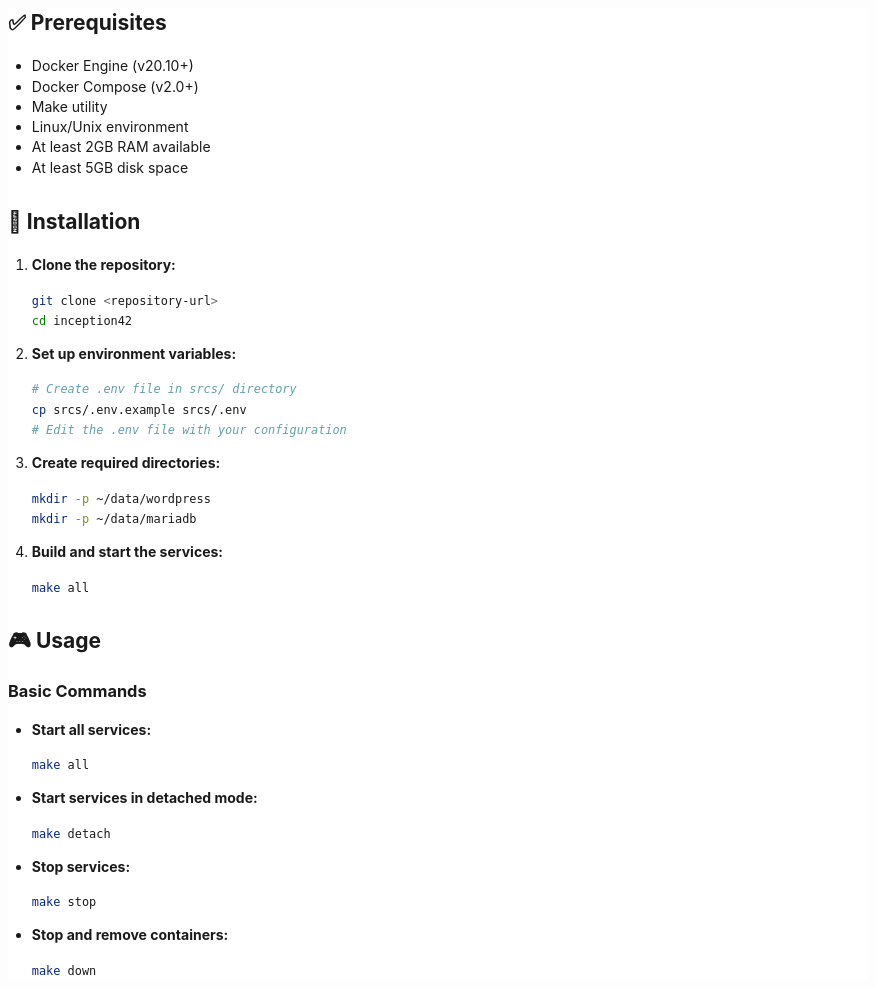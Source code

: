 ## ✅ Prerequisites

- Docker Engine (v20.10+)
- Docker Compose (v2.0+)
- Make utility
- Linux/Unix environment
- At least 2GB RAM available
- At least 5GB disk space

## 🚀 Installation

1. **Clone the repository:**
   ```bash
   git clone <repository-url>
   cd inception42
   ```

2. **Set up environment variables:**
   ```bash
   # Create .env file in srcs/ directory
   cp srcs/.env.example srcs/.env
   # Edit the .env file with your configuration
   ```

3. **Create required directories:**
   ```bash
   mkdir -p ~/data/wordpress
   mkdir -p ~/data/mariadb
   ```

4. **Build and start the services:**
   ```bash
   make all
   ```

## 🎮 Usage

### Basic Commands

- **Start all services:**
  ```bash
  make all
  ```

- **Start services in detached mode:**
  ```bash
  make detach
  ```

- **Stop services:**
  ```bash
  make stop
  ```

- **Stop and remove containers:**
  ```bash
  make down
  ```
